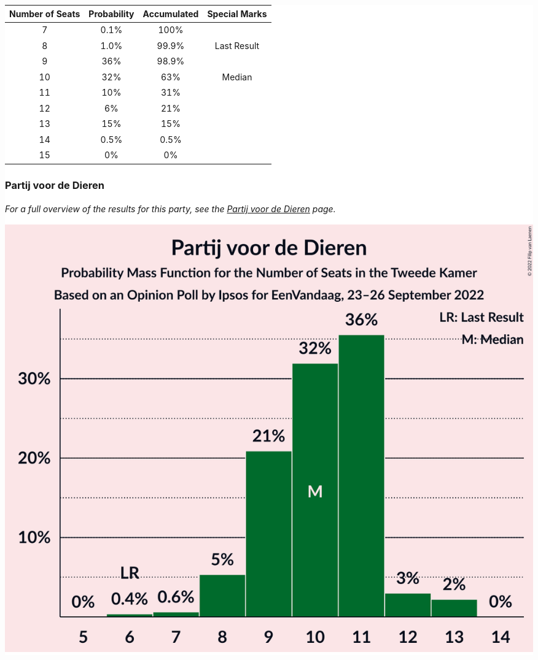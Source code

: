 | Number of Seats | Probability | Accumulated | Special Marks |
|:---------------:|:-----------:|:-----------:|:-------------:|
| 7 | 0.1% | 100% |  |
| 8 | 1.0% | 99.9% | Last Result |
| 9 | 36% | 98.9% |  |
| 10 | 32% | 63% | Median |
| 11 | 10% | 31% |  |
| 12 | 6% | 21% |  |
| 13 | 15% | 15% |  |
| 14 | 0.5% | 0.5% |  |
| 15 | 0% | 0% |  |

### Partij voor de Dieren

*For a full overview of the results for this party, see the [Partij voor de Dieren](party-partijvoordedieren.html) page.*

![Graph with seats probability mass function not yet produced](2022-09-26-Ipsos-seats-pmf-partijvoordedieren.png "Seats Probability Mass Function")
